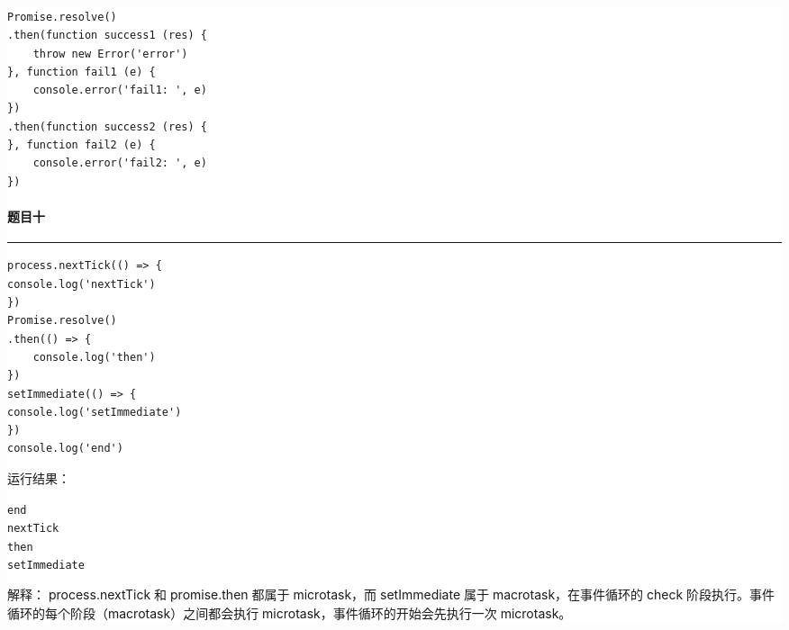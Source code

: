     Promise.resolve()
    .then(function success1 (res) {
        throw new Error('error')
    }, function fail1 (e) {
        console.error('fail1: ', e)
    })
    .then(function success2 (res) {
    }, function fail2 (e) {
        console.error('fail2: ', e)
    })


#### 题目十
---


    process.nextTick(() => {
    console.log('nextTick')
    })
    Promise.resolve()
    .then(() => {
        console.log('then')
    })
    setImmediate(() => {
    console.log('setImmediate')
    })
    console.log('end')


运行结果：

    end
    nextTick
    then
    setImmediate


解释：
process.nextTick 和 promise.then 都属于 microtask，而 setImmediate 属于 macrotask，在事件循环的 check 阶段执行。事件循环的每个阶段（macrotask）之间都会执行 microtask，事件循环的开始会先执行一次 microtask。
